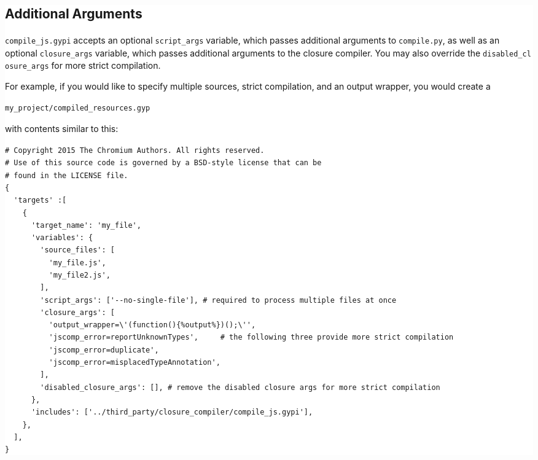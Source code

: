 ## Additional Arguments

`compile_js.gypi` accepts an optional `script_args` variable, which passes
additional arguments to `compile.py`, as well as an optional `closure_args`
variable, which passes additional arguments to the closure compiler. You may
also override the `disabled_closure_args` for more strict compilation.

For example, if you would like to specify multiple sources, strict compilation,
and an output wrapper, you would create a

```
my_project/compiled_resources.gyp
```

with contents similar to this:
```
# Copyright 2015 The Chromium Authors. All rights reserved.
# Use of this source code is governed by a BSD-style license that can be
# found in the LICENSE file.
{
  'targets' :[
    {
      'target_name': 'my_file',
      'variables': {
        'source_files': [
          'my_file.js',
          'my_file2.js',
        ],
        'script_args': ['--no-single-file'], # required to process multiple files at once
        'closure_args': [
          'output_wrapper=\'(function(){%output%})();\'',
          'jscomp_error=reportUnknownTypes',     # the following three provide more strict compilation
          'jscomp_error=duplicate',
          'jscomp_error=misplacedTypeAnnotation',
        ],
        'disabled_closure_args': [], # remove the disabled closure args for more strict compilation
      },
      'includes': ['../third_party/closure_compiler/compile_js.gypi'],
    },
  ],
}
```
